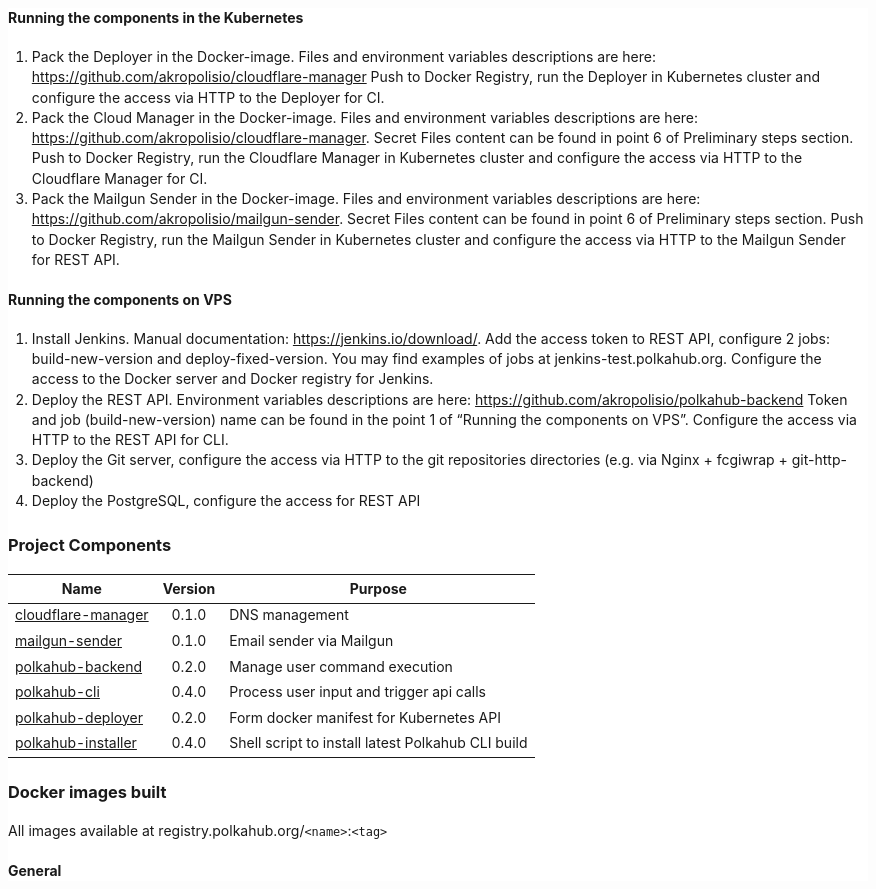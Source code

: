 #### Running the components in the Kubernetes <a href="#running-the-components-in-the-kubernetes" id="running-the-components-in-the-kubernetes"></a>

1. Pack the Deployer in the Docker-image. Files and environment variables descriptions are here: https://github.com/akropolisio/cloudflare-manager Push to Docker Registry, run the Deployer in Kubernetes cluster and configure the access via HTTP to the Deployer for CI.
2. Pack the Cloud Manager in the Docker-image. Files and environment variables descriptions are here: https://github.com/akropolisio/cloudflare-manager. Secret Files content can be found in point 6 of Preliminary steps section. Push to Docker Registry, run the Cloudflare Manager in Kubernetes cluster and configure the access via HTTP to the Cloudflare Manager for CI.
3. Pack the Mailgun Sender in the Docker-image. Files and environment variables descriptions are here: https://github.com/akropolisio/mailgun-sender. Secret Files content can be found in point 6 of Preliminary steps section. Push to Docker Registry, run the Mailgun Sender in Kubernetes cluster and configure the access via HTTP to the Mailgun Sender for REST API.

#### Running the components on VPS <a href="#running-the-components-on-vps" id="running-the-components-on-vps"></a>

1. Install Jenkins. Manual documentation: https://jenkins.io/download/. Add the access token to REST API, configure 2 jobs: build-new-version and deploy-fixed-version. You may find examples of jobs at jenkins-test.polkahub.org. Configure the access to the Docker server and Docker registry for Jenkins.
2. Deploy the REST API. Environment variables descriptions are here: https://github.com/akropolisio/polkahub-backend Token and job (build-new-version) name can be found in the point 1 of “Running the components on VPS”. Configure the access via HTTP to the REST API for CLI.
3. Deploy the Git server, configure the access via HTTP to the git repositories directories (e.g. via Nginx + fcgiwrap + git-http-backend)
4. Deploy the PostgreSQL, configure the access for REST API

### Project Components <a href="#project-components" id="project-components"></a>

| Name                                                                    | Version | Purpose                                           |
| ----------------------------------------------------------------------- | :-----: | ------------------------------------------------- |
| [cloudflare-manager](https://github.com/akropolisio/cloudflare-manager) |  0.1.0  | DNS management                                    |
| [mailgun-sender](https://github.com/akropolisio/mailgun-sender.git)     |  0.1.0  | Email sender via Mailgun                          |
| [polkahub-backend](https://github.com/akropolisio/polkahub-backend)     |  0.2.0  | Manage user command execution                     |
| [polkahub-cli](https://github.com/akropolisio/polkahub-cli)             |  0.4.0  | Process user input and trigger api calls          |
| [polkahub-deployer](https://github.com/akropolisio/polkahub-deployer)   |  0.2.0  | Form docker manifest for Kubernetes API           |
| [polkahub-installer](https://github.com/akropolisio/polkahub-installer) |  0.4.0  | Shell script to install latest Polkahub CLI build |

### Docker images built <a href="#docker-images-built" id="docker-images-built"></a>

All images available at registry.polkahub.org/`<name>`:`<tag>`

#### General <a href="#general" id="general"></a>
